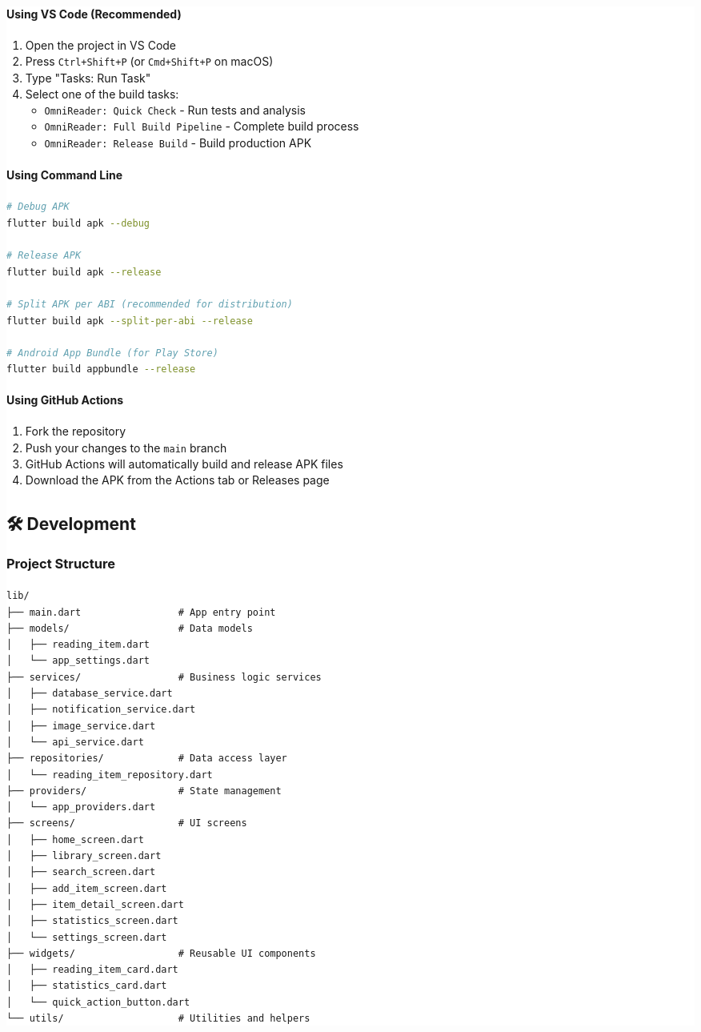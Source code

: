 #### Using VS Code (Recommended)

1. Open the project in VS Code
2. Press `Ctrl+Shift+P` (or `Cmd+Shift+P` on macOS)
3. Type "Tasks: Run Task"
4. Select one of the build tasks:
   - `OmniReader: Quick Check` - Run tests and analysis
   - `OmniReader: Full Build Pipeline` - Complete build process
   - `OmniReader: Release Build` - Build production APK

#### Using Command Line

```bash
# Debug APK
flutter build apk --debug

# Release APK
flutter build apk --release

# Split APK per ABI (recommended for distribution)
flutter build apk --split-per-abi --release

# Android App Bundle (for Play Store)
flutter build appbundle --release
```

#### Using GitHub Actions

1. Fork the repository
2. Push your changes to the `main` branch
3. GitHub Actions will automatically build and release APK files
4. Download the APK from the Actions tab or Releases page

## 🛠️ Development

### Project Structure

```
lib/
├── main.dart                 # App entry point
├── models/                   # Data models
│   ├── reading_item.dart
│   └── app_settings.dart
├── services/                 # Business logic services
│   ├── database_service.dart
│   ├── notification_service.dart
│   ├── image_service.dart
│   └── api_service.dart
├── repositories/             # Data access layer
│   └── reading_item_repository.dart
├── providers/                # State management
│   └── app_providers.dart
├── screens/                  # UI screens
│   ├── home_screen.dart
│   ├── library_screen.dart
│   ├── search_screen.dart
│   ├── add_item_screen.dart
│   ├── item_detail_screen.dart
│   ├── statistics_screen.dart
│   └── settings_screen.dart
├── widgets/                  # Reusable UI components
│   ├── reading_item_card.dart
│   ├── statistics_card.dart
│   └── quick_action_button.dart
└── utils/                    # Utilities and helpers
```